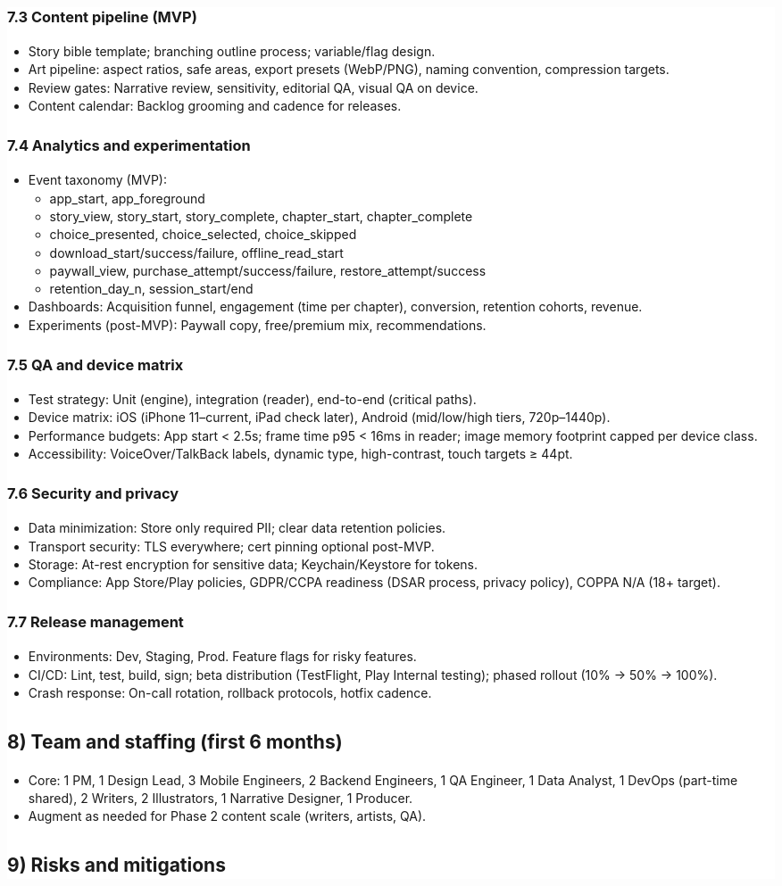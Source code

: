 ### 7.3 Content pipeline (MVP)

- Story bible template; branching outline process; variable/flag design.
- Art pipeline: aspect ratios, safe areas, export presets (WebP/PNG), naming convention, compression targets.
- Review gates: Narrative review, sensitivity, editorial QA, visual QA on device.
- Content calendar: Backlog grooming and cadence for releases.

### 7.4 Analytics and experimentation

- Event taxonomy (MVP):
  - app_start, app_foreground
  - story_view, story_start, story_complete, chapter_start, chapter_complete
  - choice_presented, choice_selected, choice_skipped
  - download_start/success/failure, offline_read_start
  - paywall_view, purchase_attempt/success/failure, restore_attempt/success
  - retention_day_n, session_start/end
- Dashboards: Acquisition funnel, engagement (time per chapter), conversion, retention cohorts, revenue.
- Experiments (post-MVP): Paywall copy, free/premium mix, recommendations.

### 7.5 QA and device matrix

- Test strategy: Unit (engine), integration (reader), end-to-end (critical paths).
- Device matrix: iOS (iPhone 11–current, iPad check later), Android (mid/low/high tiers, 720p–1440p).
- Performance budgets: App start < 2.5s; frame time p95 < 16ms in reader; image memory footprint capped per device class.
- Accessibility: VoiceOver/TalkBack labels, dynamic type, high-contrast, touch targets ≥ 44pt.

### 7.6 Security and privacy

- Data minimization: Store only required PII; clear data retention policies.
- Transport security: TLS everywhere; cert pinning optional post-MVP.
- Storage: At-rest encryption for sensitive data; Keychain/Keystore for tokens.
- Compliance: App Store/Play policies, GDPR/CCPA readiness (DSAR process, privacy policy), COPPA N/A (18+ target).

### 7.7 Release management

- Environments: Dev, Staging, Prod. Feature flags for risky features.
- CI/CD: Lint, test, build, sign; beta distribution (TestFlight, Play Internal testing); phased rollout (10% -> 50% -> 100%).
- Crash response: On-call rotation, rollback protocols, hotfix cadence.

## 8) Team and staffing (first 6 months)

- Core: 1 PM, 1 Design Lead, 3 Mobile Engineers, 2 Backend Engineers, 1 QA Engineer, 1 Data Analyst, 1 DevOps (part-time shared), 2 Writers, 2 Illustrators, 1 Narrative Designer, 1 Producer.
- Augment as needed for Phase 2 content scale (writers, artists, QA).

## 9) Risks and mitigations
